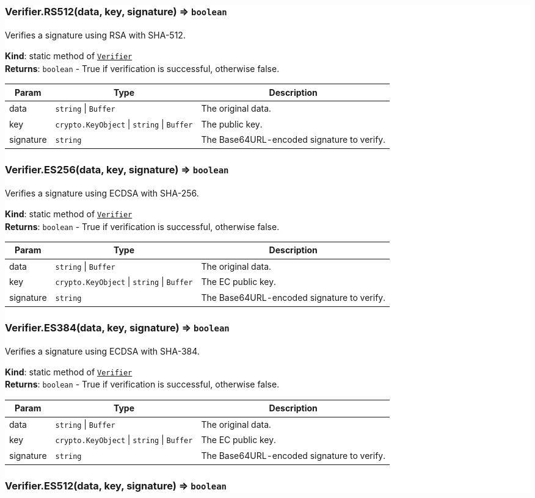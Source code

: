 ### Verifier.RS512(data, key, signature) ⇒ <code>boolean</code>

Verifies a signature using RSA with SHA-512.

**Kind**: static method of [<code>Verifier</code>](#Verifier)  
**Returns**: <code>boolean</code> - True if verification is successful, otherwise false.

| Param     | Type                                                                        | Description                                |
| --------- | --------------------------------------------------------------------------- | ------------------------------------------ |
| data      | <code>string</code> \| <code>Buffer</code>                                  | The original data.                         |
| key       | <code>crypto.KeyObject</code> \| <code>string</code> \| <code>Buffer</code> | The public key.                            |
| signature | <code>string</code>                                                         | The Base64URL-encoded signature to verify. |

<a name="Verifier.ES256"></a>

### Verifier.ES256(data, key, signature) ⇒ <code>boolean</code>

Verifies a signature using ECDSA with SHA-256.

**Kind**: static method of [<code>Verifier</code>](#Verifier)  
**Returns**: <code>boolean</code> - True if verification is successful, otherwise false.

| Param     | Type                                                                        | Description                                |
| --------- | --------------------------------------------------------------------------- | ------------------------------------------ |
| data      | <code>string</code> \| <code>Buffer</code>                                  | The original data.                         |
| key       | <code>crypto.KeyObject</code> \| <code>string</code> \| <code>Buffer</code> | The EC public key.                         |
| signature | <code>string</code>                                                         | The Base64URL-encoded signature to verify. |

<a name="Verifier.ES384"></a>

### Verifier.ES384(data, key, signature) ⇒ <code>boolean</code>

Verifies a signature using ECDSA with SHA-384.

**Kind**: static method of [<code>Verifier</code>](#Verifier)  
**Returns**: <code>boolean</code> - True if verification is successful, otherwise false.

| Param     | Type                                                                        | Description                                |
| --------- | --------------------------------------------------------------------------- | ------------------------------------------ |
| data      | <code>string</code> \| <code>Buffer</code>                                  | The original data.                         |
| key       | <code>crypto.KeyObject</code> \| <code>string</code> \| <code>Buffer</code> | The EC public key.                         |
| signature | <code>string</code>                                                         | The Base64URL-encoded signature to verify. |

<a name="Verifier.ES512"></a>

### Verifier.ES512(data, key, signature) ⇒ <code>boolean</code>
